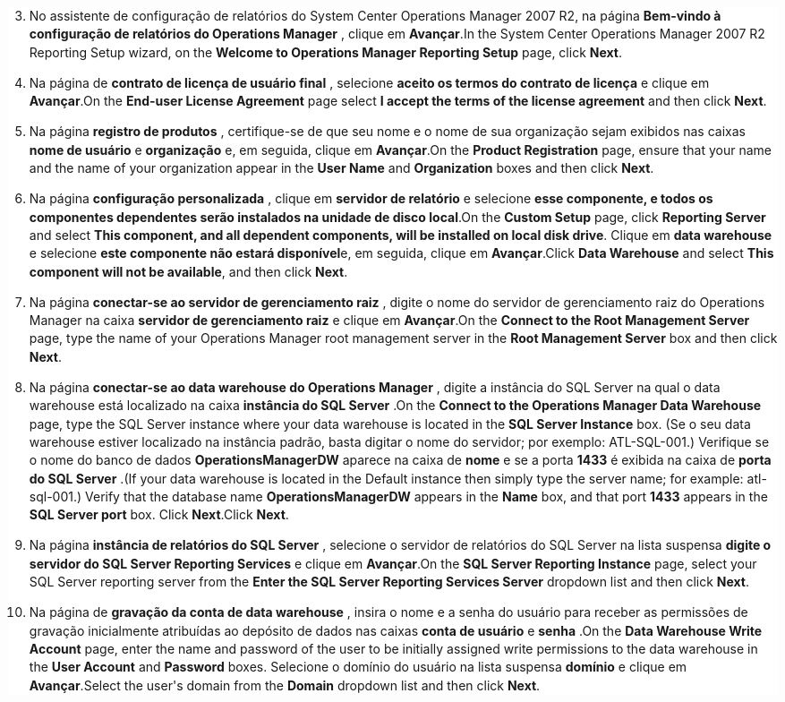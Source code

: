 3.  <span data-ttu-id="d9820-189">No assistente de configuração de relatórios do System Center Operations Manager 2007 R2, na página **Bem-vindo à configuração de relatórios do Operations Manager** , clique em **Avançar**.</span><span class="sxs-lookup"><span data-stu-id="d9820-189">In the System Center Operations Manager 2007 R2 Reporting Setup wizard, on the **Welcome to Operations Manager Reporting Setup** page, click **Next**.</span></span>

4.  <span data-ttu-id="d9820-190">Na página de **contrato de licença de usuário final** , selecione **aceito os termos do contrato de licença** e clique em **Avançar**.</span><span class="sxs-lookup"><span data-stu-id="d9820-190">On the **End-user License Agreement** page select **I accept the terms of the license agreement** and then click **Next**.</span></span>

5.  <span data-ttu-id="d9820-191">Na página **registro de produtos** , certifique-se de que seu nome e o nome de sua organização sejam exibidos nas caixas **nome de usuário** e **organização** e, em seguida, clique em **Avançar**.</span><span class="sxs-lookup"><span data-stu-id="d9820-191">On the **Product Registration** page, ensure that your name and the name of your organization appear in the **User Name** and **Organization** boxes and then click **Next**.</span></span>

6.  <span data-ttu-id="d9820-192">Na página **configuração personalizada** , clique em **servidor de relatório** e selecione **esse componente, e todos os componentes dependentes serão instalados na unidade de disco local**.</span><span class="sxs-lookup"><span data-stu-id="d9820-192">On the **Custom Setup** page, click **Reporting Server** and select **This component, and all dependent components, will be installed on local disk drive**.</span></span> <span data-ttu-id="d9820-193">Clique em **data warehouse** e selecione **este componente não estará disponível**e, em seguida, clique em **Avançar**.</span><span class="sxs-lookup"><span data-stu-id="d9820-193">Click **Data Warehouse** and select **This component will not be available**, and then click **Next**.</span></span>

7.  <span data-ttu-id="d9820-194">Na página **conectar-se ao servidor de gerenciamento raiz** , digite o nome do servidor de gerenciamento raiz do Operations Manager na caixa **servidor de gerenciamento raiz** e clique em **Avançar**.</span><span class="sxs-lookup"><span data-stu-id="d9820-194">On the **Connect to the Root Management Server** page, type the name of your Operations Manager root management server in the **Root Management Server** box and then click **Next**.</span></span>

8.  <span data-ttu-id="d9820-195">Na página **conectar-se ao data warehouse do Operations Manager** , digite a instância do SQL Server na qual o data warehouse está localizado na caixa **instância do SQL Server** .</span><span class="sxs-lookup"><span data-stu-id="d9820-195">On the **Connect to the Operations Manager Data Warehouse** page, type the SQL Server instance where your data warehouse is located in the **SQL Server Instance** box.</span></span> <span data-ttu-id="d9820-196">(Se o seu data warehouse estiver localizado na instância padrão, basta digitar o nome do servidor; por exemplo: ATL-SQL-001.) Verifique se o nome do banco de dados **OperationsManagerDW** aparece na caixa de **nome** e se a porta **1433** é exibida na caixa de **porta do SQL Server** .</span><span class="sxs-lookup"><span data-stu-id="d9820-196">(If your data warehouse is located in the Default instance then simply type the server name; for example: atl-sql-001.) Verify that the database name **OperationsManagerDW** appears in the **Name** box, and that port **1433** appears in the **SQL Server port** box.</span></span> <span data-ttu-id="d9820-197">Click **Next**.</span><span class="sxs-lookup"><span data-stu-id="d9820-197">Click **Next**.</span></span>

9.  <span data-ttu-id="d9820-198">Na página **instância de relatórios do SQL Server** , selecione o servidor de relatórios do SQL Server na lista suspensa **digite o servidor do SQL Server Reporting Services** e clique em **Avançar**.</span><span class="sxs-lookup"><span data-stu-id="d9820-198">On the **SQL Server Reporting Instance** page, select your SQL Server reporting server from the **Enter the SQL Server Reporting Services Server** dropdown list and then click **Next**.</span></span>

10. <span data-ttu-id="d9820-199">Na página de **gravação da conta de data warehouse** , insira o nome e a senha do usuário para receber as permissões de gravação inicialmente atribuídas ao depósito de dados nas caixas **conta de usuário** e **senha** .</span><span class="sxs-lookup"><span data-stu-id="d9820-199">On the **Data Warehouse Write Account** page, enter the name and password of the user to be initially assigned write permissions to the data warehouse in the **User Account** and **Password** boxes.</span></span> <span data-ttu-id="d9820-200">Selecione o domínio do usuário na lista suspensa **domínio** e clique em **Avançar**.</span><span class="sxs-lookup"><span data-stu-id="d9820-200">Select the user's domain from the **Domain** dropdown list and then click **Next**.</span></span>
